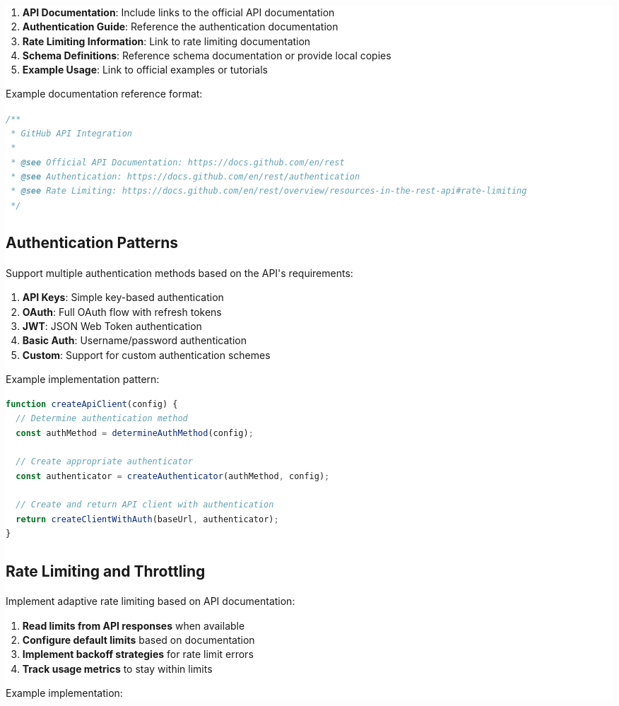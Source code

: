 1. **API Documentation**: Include links to the official API documentation
2. **Authentication Guide**: Reference the authentication documentation
3. **Rate Limiting Information**: Link to rate limiting documentation
4. **Schema Definitions**: Reference schema documentation or provide local copies
5. **Example Usage**: Link to official examples or tutorials

Example documentation reference format:

```javascript
/**
 * GitHub API Integration
 * 
 * @see Official API Documentation: https://docs.github.com/en/rest
 * @see Authentication: https://docs.github.com/en/rest/authentication
 * @see Rate Limiting: https://docs.github.com/en/rest/overview/resources-in-the-rest-api#rate-limiting
 */
```

## Authentication Patterns

Support multiple authentication methods based on the API's requirements:

1. **API Keys**: Simple key-based authentication
2. **OAuth**: Full OAuth flow with refresh tokens
3. **JWT**: JSON Web Token authentication
4. **Basic Auth**: Username/password authentication
5. **Custom**: Support for custom authentication schemes

Example implementation pattern:

```javascript
function createApiClient(config) {
  // Determine authentication method
  const authMethod = determineAuthMethod(config);
  
  // Create appropriate authenticator
  const authenticator = createAuthenticator(authMethod, config);
  
  // Create and return API client with authentication
  return createClientWithAuth(baseUrl, authenticator);
}
```

## Rate Limiting and Throttling

Implement adaptive rate limiting based on API documentation:

1. **Read limits from API responses** when available
2. **Configure default limits** based on documentation
3. **Implement backoff strategies** for rate limit errors
4. **Track usage metrics** to stay within limits

Example implementation:
